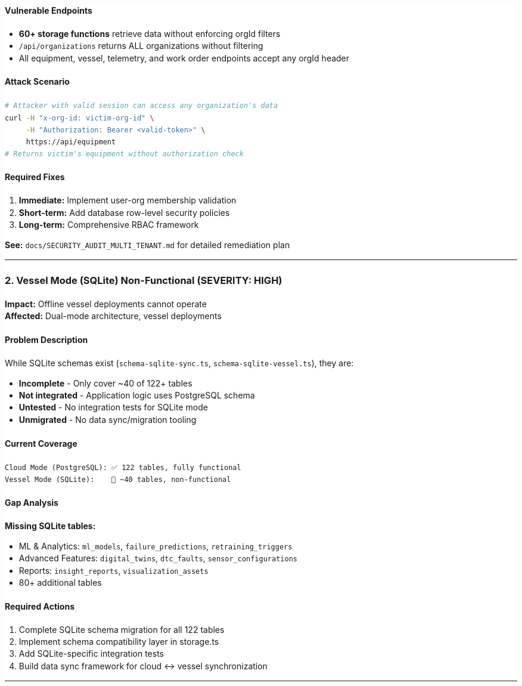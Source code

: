 #### Vulnerable Endpoints
- **60+ storage functions** retrieve data without enforcing orgId filters
- `/api/organizations` returns ALL organizations without filtering
- All equipment, vessel, telemetry, and work order endpoints accept any orgId header

#### Attack Scenario
```bash
# Attacker with valid session can access any organization's data
curl -H "x-org-id: victim-org-id" \
     -H "Authorization: Bearer <valid-token>" \
     https://api/equipment
# Returns victim's equipment without authorization check
```

#### Required Fixes
1. **Immediate:** Implement user-org membership validation
2. **Short-term:** Add database row-level security policies
3. **Long-term:** Comprehensive RBAC framework

**See:** `docs/SECURITY_AUDIT_MULTI_TENANT.md` for detailed remediation plan

---

### 2. Vessel Mode (SQLite) Non-Functional (SEVERITY: HIGH)

**Impact:** Offline vessel deployments cannot operate  
**Affected:** Dual-mode architecture, vessel deployments

#### Problem Description
While SQLite schemas exist (`schema-sqlite-sync.ts`, `schema-sqlite-vessel.ts`), they are:
- **Incomplete** - Only cover ~40 of 122+ tables
- **Not integrated** - Application logic uses PostgreSQL schema
- **Untested** - No integration tests for SQLite mode
- **Unmigrated** - No data sync/migration tooling

#### Current Coverage
```
Cloud Mode (PostgreSQL): ✅ 122 tables, fully functional
Vessel Mode (SQLite):    🔴 ~40 tables, non-functional
```

#### Gap Analysis
**Missing SQLite tables:**
- ML & Analytics: `ml_models`, `failure_predictions`, `retraining_triggers`
- Advanced Features: `digital_twins`, `dtc_faults`, `sensor_configurations`
- Reports: `insight_reports`, `visualization_assets`
- 80+ additional tables

#### Required Actions
1. Complete SQLite schema migration for all 122 tables
2. Implement schema compatibility layer in storage.ts
3. Add SQLite-specific integration tests
4. Build data sync framework for cloud ↔ vessel synchronization

---